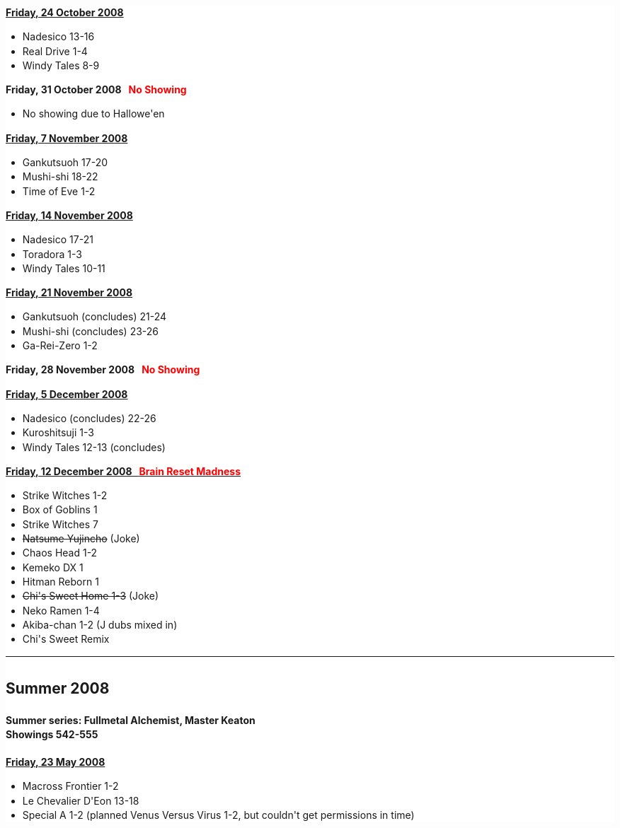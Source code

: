[**Friday, 24 October 2008**](http://web.mit.edu/anime/Showing-Announcements/2008/2008-10-24)
  - Nadesico 13-16
  - Real Drive 1-4
  - Windy Tales 8-9

**Friday, 31 October 2008 &nbsp; <font color="red">No Showing</font>**
  - No showing due to Hallowe'en

[**Friday, 7 November 2008**](http://web.mit.edu/anime/Showing-Announcements/2008/2008-11-07)
  - Gankutsuoh 17-20
  - Mushi-shi 18-22
  - Time of Eve 1-2

[**Friday, 14 November 2008**](http://web.mit.edu/anime/Showing-Announcements/2008/2008-11-14)
  - Nadesico 17-21
  - Toradora 1-3
  - Windy Tales 10-11

[**Friday, 21 November 2008**](http://web.mit.edu/anime/Showing-Announcements/2008/2008-11-21)
  - Gankutsuoh (concludes) 21-24
  - Mushi-shi (concludes) 23-26
  - Ga-Rei-Zero 1-2

**Friday, 28 November 2008 &nbsp; <font color="red">No Showing</font>**

[**Friday, 5 December 2008**](http://web.mit.edu/anime/Showing-Announcements/2008/2008-12-05)
  - Nadesico (concludes) 22-26
  - Kuroshitsuji 1-3
  - Windy Tales 12-13 (concludes)

[**Friday, 12 December 2008 &nbsp; <font color="red">Brain Reset Madness</font>**](http://web.mit.edu/anime/Showing-Announcements/2008/2008-12-12)
  - Strike Witches 1-2
  - Box of Goblins 1
  - Strike Witches 7
  - ~~Natsume Yujincho~~ (Joke)
  - Chaos Head 1-2
  - Kemeko DX 1
  - Hitman Reborn 1
  - ~~Chi's Sweet Home 1-3~~ (Joke)
  - Neko Ramen 1-4
  - Akiba-chan 1-2 (J dubs mixed in)
  - Chi's Sweet Remix

-----
## Summer 2008
#### Summer series: **Fullmetal Alchemist**, **Master Keaton** <br/> Showings 542-555

[**Friday, 23 May 2008**](http://web.mit.edu/anime/Showing-Announcements/2008/2008-05-23)
  - Macross Frontier 1-2
  - Le Chevalier D'Eon 13-18
  - Special A 1-2 (planned Venus Versus Virus 1-2, but couldn't get
    permissions in time)
